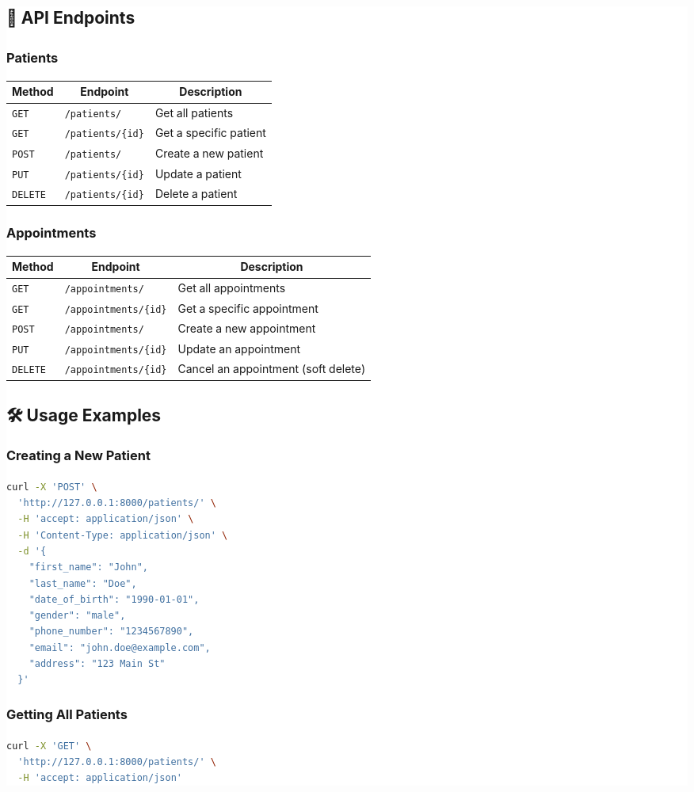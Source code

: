 ## 🔌 API Endpoints

### Patients

| Method | Endpoint | Description |
|--------|----------|-------------|
| `GET` | `/patients/` | Get all patients |
| `GET` | `/patients/{id}` | Get a specific patient |
| `POST` | `/patients/` | Create a new patient |
| `PUT` | `/patients/{id}` | Update a patient |
| `DELETE` | `/patients/{id}` | Delete a patient |

### Appointments

| Method | Endpoint | Description |
|--------|----------|-------------|
| `GET` | `/appointments/` | Get all appointments |
| `GET` | `/appointments/{id}` | Get a specific appointment |
| `POST` | `/appointments/` | Create a new appointment |
| `PUT` | `/appointments/{id}` | Update an appointment |
| `DELETE` | `/appointments/{id}` | Cancel an appointment (soft delete) |

## 🛠️ Usage Examples

### Creating a New Patient
```bash
curl -X 'POST' \
  'http://127.0.0.1:8000/patients/' \
  -H 'accept: application/json' \
  -H 'Content-Type: application/json' \
  -d '{
    "first_name": "John",
    "last_name": "Doe",
    "date_of_birth": "1990-01-01",
    "gender": "male",
    "phone_number": "1234567890",
    "email": "john.doe@example.com",
    "address": "123 Main St"
  }'
```

### Getting All Patients
```bash
curl -X 'GET' \
  'http://127.0.0.1:8000/patients/' \
  -H 'accept: application/json'
```
